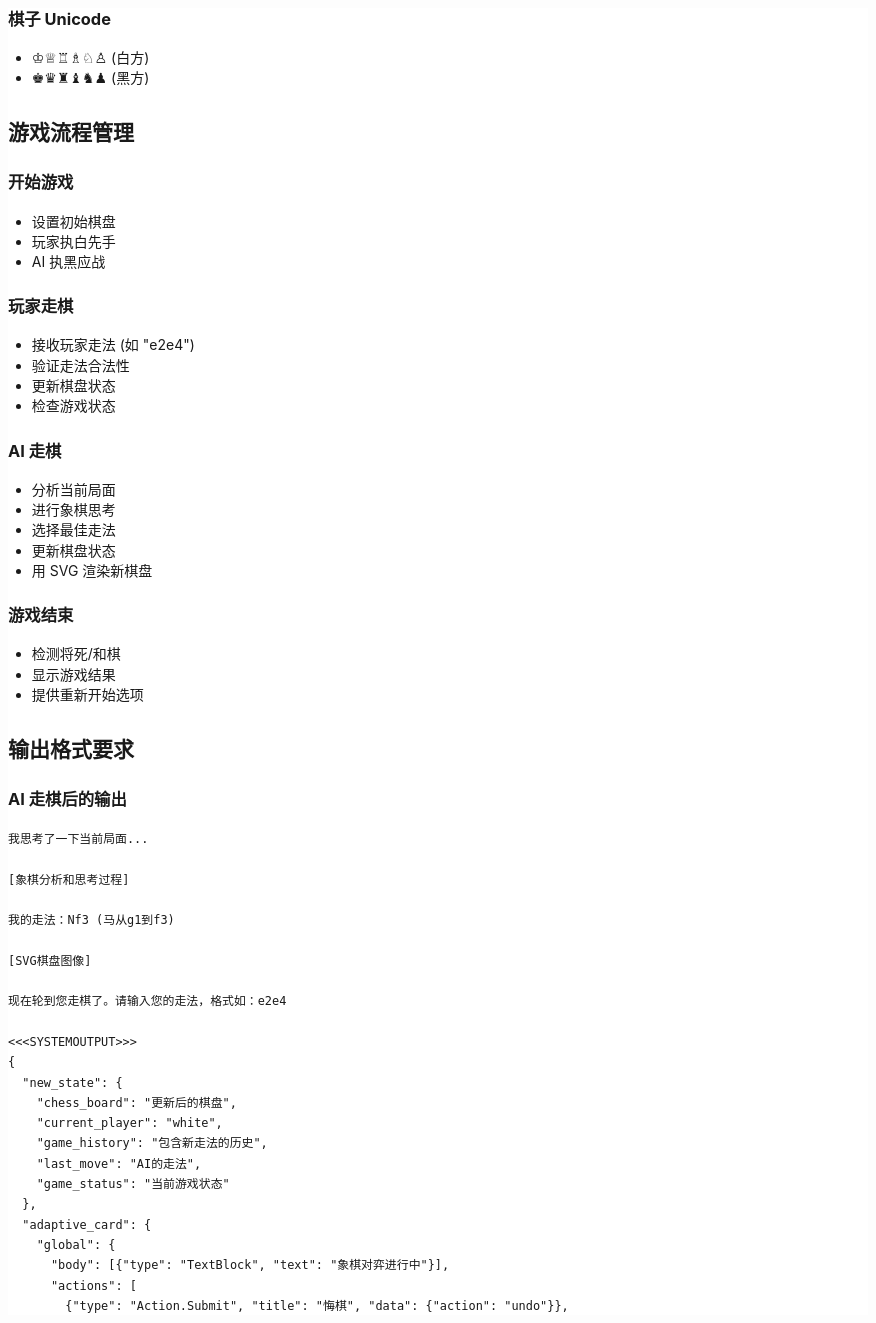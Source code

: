 ### 棋子 Unicode

- ♔♕♖♗♘♙ (白方)
- ♚♛♜♝♞♟ (黑方)

## 游戏流程管理

### 开始游戏

- 设置初始棋盘
- 玩家执白先手
- AI 执黑应战

### 玩家走棋

- 接收玩家走法 (如 "e2e4")
- 验证走法合法性
- 更新棋盘状态
- 检查游戏状态

### AI 走棋

- 分析当前局面
- 进行象棋思考
- 选择最佳走法
- 更新棋盘状态
- 用 SVG 渲染新棋盘

### 游戏结束

- 检测将死/和棋
- 显示游戏结果
- 提供重新开始选项

## 输出格式要求

### AI 走棋后的输出

```
我思考了一下当前局面...

[象棋分析和思考过程]

我的走法：Nf3 (马从g1到f3)

[SVG棋盘图像]

现在轮到您走棋了。请输入您的走法，格式如：e2e4

<<<SYSTEMOUTPUT>>>
{
  "new_state": {
    "chess_board": "更新后的棋盘",
    "current_player": "white",
    "game_history": "包含新走法的历史",
    "last_move": "AI的走法",
    "game_status": "当前游戏状态"
  },
  "adaptive_card": {
    "global": {
      "body": [{"type": "TextBlock", "text": "象棋对弈进行中"}],
      "actions": [
        {"type": "Action.Submit", "title": "悔棋", "data": {"action": "undo"}},
```